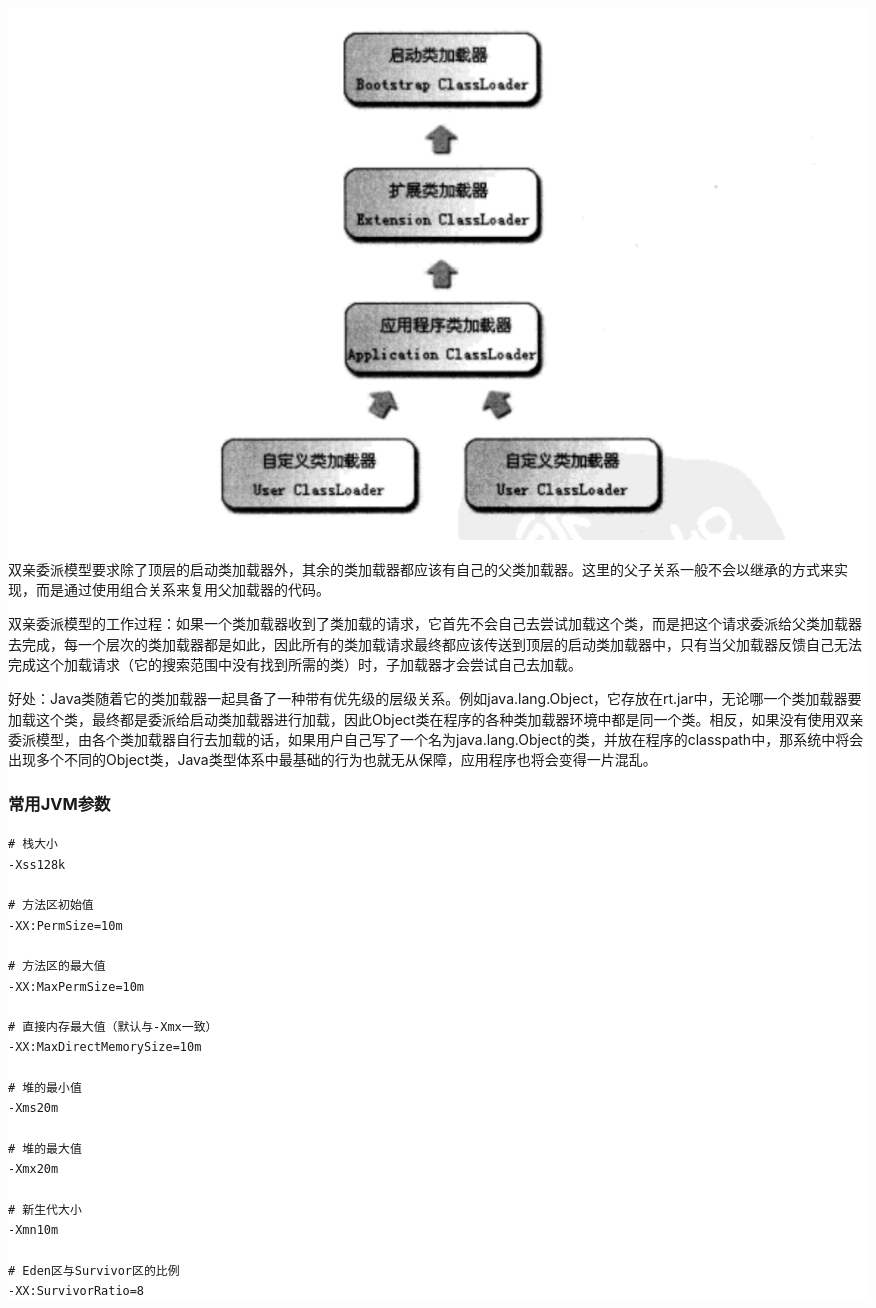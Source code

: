![img](images/1606184333640.png)

双亲委派模型要求除了顶层的启动类加载器外，其余的类加载器都应该有自己的父类加载器。这里的父子关系一般不会以继承的方式来实现，而是通过使用组合关系来复用父加载器的代码。

双亲委派模型的工作过程：如果一个类加载器收到了类加载的请求，它首先不会自己去尝试加载这个类，而是把这个请求委派给父类加载器去完成，每一个层次的类加载器都是如此，因此所有的类加载请求最终都应该传送到顶层的启动类加载器中，只有当父加载器反馈自己无法完成这个加载请求（它的搜索范围中没有找到所需的类）时，子加载器才会尝试自己去加载。

好处：Java类随着它的类加载器一起具备了一种带有优先级的层级关系。例如java.lang.Object，它存放在rt.jar中，无论哪一个类加载器要加载这个类，最终都是委派给启动类加载器进行加载，因此Object类在程序的各种类加载器环境中都是同一个类。相反，如果没有使用双亲委派模型，由各个类加载器自行去加载的话，如果用户自己写了一个名为java.lang.Object的类，并放在程序的classpath中，那系统中将会出现多个不同的Object类，Java类型体系中最基础的行为也就无从保障，应用程序也将会变得一片混乱。

### 常用JVM参数

~~~plaintext
# 栈大小
-Xss128k

# 方法区初始值
-XX:PermSize=10m

# 方法区的最大值
-XX:MaxPermSize=10m

# 直接内存最大值（默认与-Xmx一致）
-XX:MaxDirectMemorySize=10m

# 堆的最小值
-Xms20m

# 堆的最大值
-Xmx20m

# 新生代大小
-Xmn10m

# Eden区与Survivor区的比例
-XX:SurvivorRatio=8

~~~